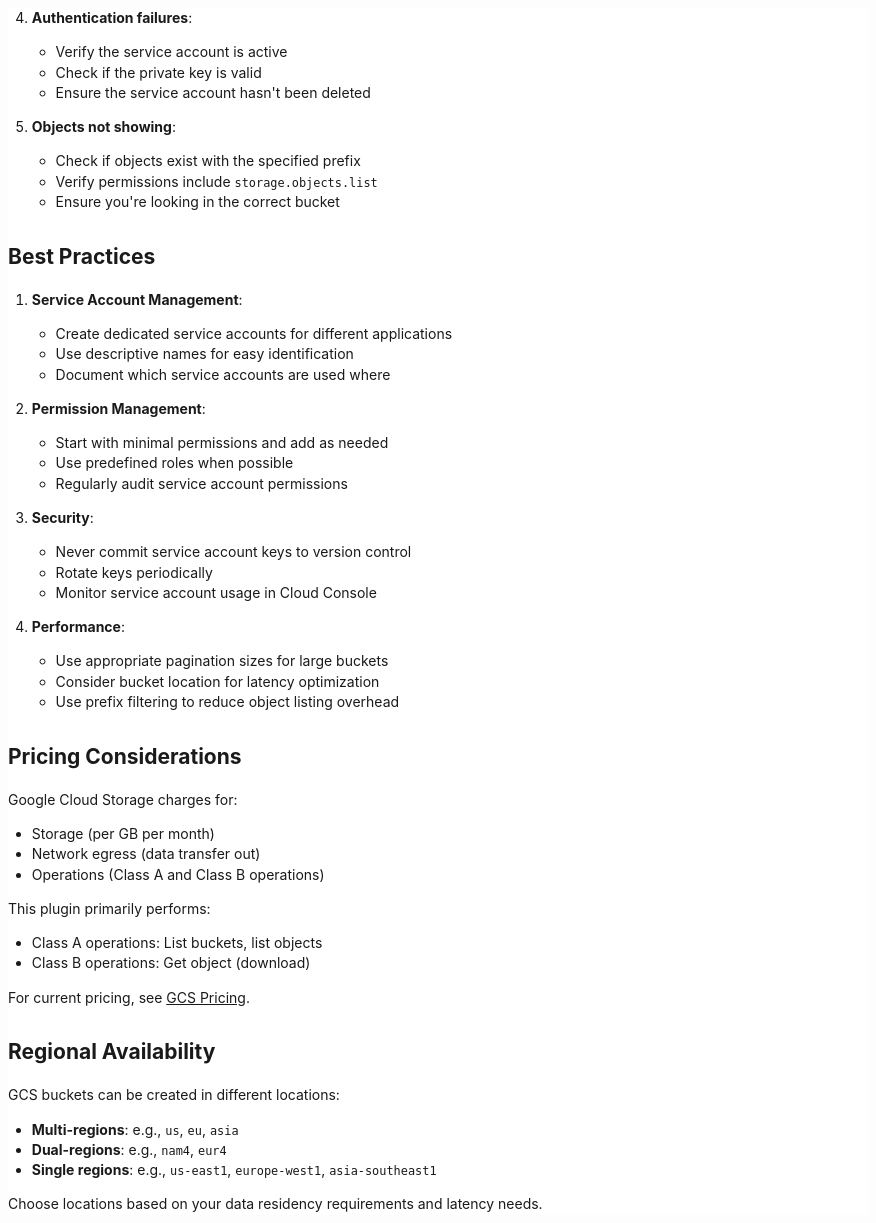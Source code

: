 4. **Authentication failures**:
   - Verify the service account is active
   - Check if the private key is valid
   - Ensure the service account hasn't been deleted

5. **Objects not showing**:
   - Check if objects exist with the specified prefix
   - Verify permissions include `storage.objects.list`
   - Ensure you're looking in the correct bucket

## Best Practices

1. **Service Account Management**:
   - Create dedicated service accounts for different applications
   - Use descriptive names for easy identification
   - Document which service accounts are used where

2. **Permission Management**:
   - Start with minimal permissions and add as needed
   - Use predefined roles when possible
   - Regularly audit service account permissions

3. **Security**:
   - Never commit service account keys to version control
   - Rotate keys periodically
   - Monitor service account usage in Cloud Console

4. **Performance**:
   - Use appropriate pagination sizes for large buckets
   - Consider bucket location for latency optimization
   - Use prefix filtering to reduce object listing overhead

## Pricing Considerations

Google Cloud Storage charges for:
- Storage (per GB per month)
- Network egress (data transfer out)
- Operations (Class A and Class B operations)

This plugin primarily performs:
- Class A operations: List buckets, list objects
- Class B operations: Get object (download)

For current pricing, see [GCS Pricing](https://cloud.google.com/storage/pricing).

## Regional Availability

GCS buckets can be created in different locations:
- **Multi-regions**: e.g., `us`, `eu`, `asia`
- **Dual-regions**: e.g., `nam4`, `eur4`
- **Single regions**: e.g., `us-east1`, `europe-west1`, `asia-southeast1`

Choose locations based on your data residency requirements and latency needs.
